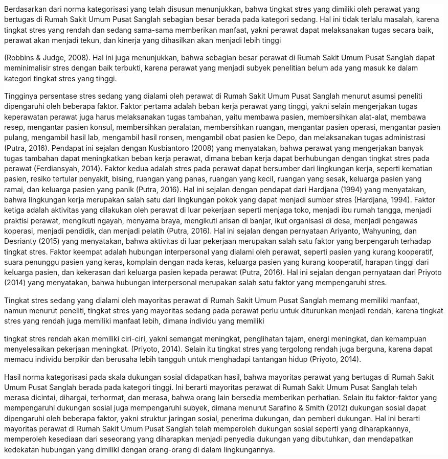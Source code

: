 <p><span class="font2">Berdasarkan dari norma kategorisasi yang telah disusun menunjukkan, bahwa tingkat stres yang dimiliki oleh perawat yang bertugas di Rumah Sakit Umum Pusat Sanglah sebagian besar berada pada kategori sedang. Hal ini tidak terlalu masalah, karena tingkat stres yang rendah dan sedang sama-sama memberikan manfaat, yakni perawat dapat melaksanakan tugas secara baik, perawat akan menjadi tekun, dan kinerja yang dihasilkan akan menjadi lebih tinggi</span></p>
<p><span class="font2">(Robbins &amp;&nbsp;Judge, 2008). Hal ini juga menunjukkan, bahwa sebagian besar perawat di Rumah Sakit Umum Pusat Sanglah dapat meminimalisir stres dengan baik terbukti, karena perawat yang menjadi subyek penelitian belum ada yang masuk ke dalam kategori tingkat stres yang tinggi.</span></p>
<p><span class="font2">Tingginya persentase stres sedang yang dialami oleh perawat di Rumah Sakit Umum Pusat Sanglah menurut asumsi peneliti dipengaruhi oleh beberapa faktor. Faktor pertama adalah beban kerja perawat yang tinggi, yakni selain mengerjakan tugas keperawatan perawat juga harus melaksanakan tugas tambahan, yaitu membawa pasien, membersihkan alat-alat, membawa resep, mengantar pasien konsul, membersihkan peralatan, membersihkan ruangan, mengantar pasien operasi, mengantar pasien pulang, mengambil hasil lab, mengambil hasil ronsen, mengambil obat pasien ke Depo, dan melaksanakan tugas administrasi (Putra, 2016). Pendapat ini sejalan dengan Kusbiantoro (2008) yang menyatakan, bahwa perawat yang mengerjakan banyak tugas tambahan dapat meningkatkan beban kerja perawat, dimana beban kerja dapat berhubungan dengan tingkat stres pada perawat (Ferdiansyah, 2014). Faktor kedua adalah stres pada perawat dapat bersumber dari lingkungan kerja, seperti kematian pasien, resiko tertular penyakit, bising, ruangan yang panas, ruangan yang kecil, ruangan yang sesak, keluarga pasien yang ramai, dan keluarga pasien yang panik (Putra, 2016). Hal ini sejalan dengan pendapat dari Hardjana (1994) yang menyatakan, bahwa lingkungan kerja merupakan salah satu dari lingkungan pokok yang dapat menjadi sumber stres (Hardjana, 1994). Faktor ketiga adalah aktivitas yang dilakukan oleh perawat di luar pekerjaan seperti menjaga toko, menjadi ibu rumah tangga, menjadi praktisi perawat, mengikuti ngayah, menyama braya, mengikuti arisan di banjar, ikut organisasi di desa, menjadi pengawas koperasi, menjadi pendidik, dan menjadi pelatih (Putra, 2016). Hal ini sejalan dengan pernyataan Ariyanto, Wahyuning, dan Desrianty (2015) yang menyatakan, bahwa aktivitas di luar pekerjaan merupakan salah satu faktor yang berpengaruh terhadap tingkat stres. Faktor keempat adalah hubungan interpersonal yang dialami oleh perawat, seperti pasien yang kurang kooperatif, suara penunggu pasien yang keras, komplain dengan nada keras, keluarga pasien yang kurang kooperatif, harapan tinggi dari keluarga pasien, dan kekerasan dari keluarga pasien kepada perawat (Putra, 2016). Hal ini sejalan dengan pernyataan dari Priyoto (2014) yang menyatakan, bahwa hubungan interpersonal merupakan salah satu faktor yang mempengaruhi stres.</span></p>
<p><span class="font2">Tingkat stres sedang yang dialami oleh mayoritas perawat di Rumah Sakit Umum Pusat Sanglah memang memiliki manfaat, namun menurut peneliti, tingkat stres yang mayoritas sedang pada perawat perlu untuk diturunkan menjadi rendah, karena tingkat stres yang rendah juga memiliki manfaat lebih, dimana individu yang memiliki</span></p>
<p><span class="font2">tingkat stres rendah akan memiliki ciri-ciri, yakni semangat meningkat, penglihatan tajam, energi meningkat, dan kemampuan menyelesaikan pekerjaan meningkat. (Priyoto, 2014). Selain itu tingkat stres yang tergolong rendah juga berguna, karena dapat memacu individu berpikir dan berusaha lebih tangguh untuk menghadapi tantangan hidup (Priyoto, 2014).</span></p>
<p><span class="font2">Hasil norma kategorisasi pada skala dukungan sosial didapatkan hasil, bahwa mayoritas perawat yang bertugas di Rumah Sakit Umum Pusat Sanglah berada pada kategori tinggi. Ini berarti mayoritas perawat di Rumah Sakit Umum Pusat Sanglah telah merasa dicintai, dihargai, terhormat, dan merasa, bahwa orang lain bersedia memberikan perhatian. Selain itu faktor-faktor yang mempengaruhi dukungan sosial juga mempengaruhi subyek, dimana menurut Sarafino &amp;&nbsp;Smith (2012) dukungan sosial dapat dipengaruhi oleh beberapa faktor, yakni struktur jaringan sosial, penerima dukungan, dan pemberi dukungan. Hal ini berarti mayoritas perawat di Rumah Sakit Umum Pusat Sanglah telah memperoleh dukungan sosial seperti yang diharapkannya, memperoleh kesediaan dari seseorang yang diharapkan menjadi penyedia dukungan yang dibutuhkan, dan mendapatkan kedekatan hubungan yang dimiliki dengan orang-orang di dalam lingkungannya.</span></p>
